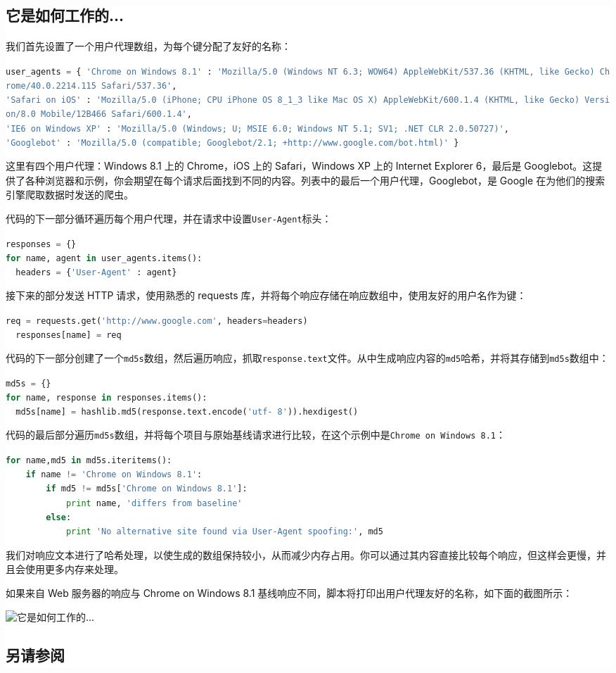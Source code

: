 ## 它是如何工作的...

我们首先设置了一个用户代理数组，为每个键分配了友好的名称：

```py
user_agents = { 'Chrome on Windows 8.1' : 'Mozilla/5.0 (Windows NT 6.3; WOW64) AppleWebKit/537.36 (KHTML, like Gecko) Chrome/40.0.2214.115 Safari/537.36',
'Safari on iOS' : 'Mozilla/5.0 (iPhone; CPU iPhone OS 8_1_3 like Mac OS X) AppleWebKit/600.1.4 (KHTML, like Gecko) Version/8.0 Mobile/12B466 Safari/600.1.4',
'IE6 on Windows XP' : 'Mozilla/5.0 (Windows; U; MSIE 6.0; Windows NT 5.1; SV1; .NET CLR 2.0.50727)',
'Googlebot' : 'Mozilla/5.0 (compatible; Googlebot/2.1; +http://www.google.com/bot.html)' }
```

这里有四个用户代理：Windows 8.1 上的 Chrome，iOS 上的 Safari，Windows XP 上的 Internet Explorer 6，最后是 Googlebot。这提供了各种浏览器和示例，你会期望在每个请求后面找到不同的内容。列表中的最后一个用户代理，Googlebot，是 Google 在为他们的搜索引擎爬取数据时发送的爬虫。

代码的下一部分循环遍历每个用户代理，并在请求中设置`User-Agent`标头：

```py
responses = {}
for name, agent in user_agents.items():
  headers = {'User-Agent' : agent}
```

接下来的部分发送 HTTP 请求，使用熟悉的 requests 库，并将每个响应存储在响应数组中，使用友好的用户名作为键：

```py
req = requests.get('http://www.google.com', headers=headers)
  responses[name] = req
```

代码的下一部分创建了一个`md5s`数组，然后遍历响应，抓取`response.text`文件。从中生成响应内容的`md5`哈希，并将其存储到`md5s`数组中：

```py
md5s = {}
for name, response in responses.items():
  md5s[name] = hashlib.md5(response.text.encode('utf- 8')).hexdigest()
```

代码的最后部分遍历`md5s`数组，并将每个项目与原始基线请求进行比较，在这个示例中是`Chrome on Windows 8.1`：

```py
for name,md5 in md5s.iteritems():
    if name != 'Chrome on Windows 8.1':
        if md5 != md5s['Chrome on Windows 8.1']:
            print name, 'differs from baseline'
        else:
            print 'No alternative site found via User-Agent spoofing:', md5
```

我们对响应文本进行了哈希处理，以使生成的数组保持较小，从而减少内存占用。你可以通过其内容直接比较每个响应，但这样会更慢，并且会使用更多内存来处理。

如果来自 Web 服务器的响应与 Chrome on Windows 8.1 基线响应不同，脚本将打印出用户代理友好的名称，如下面的截图所示：

![它是如何工作的...](img/B04044_05_09.jpg)

## 另请参阅
